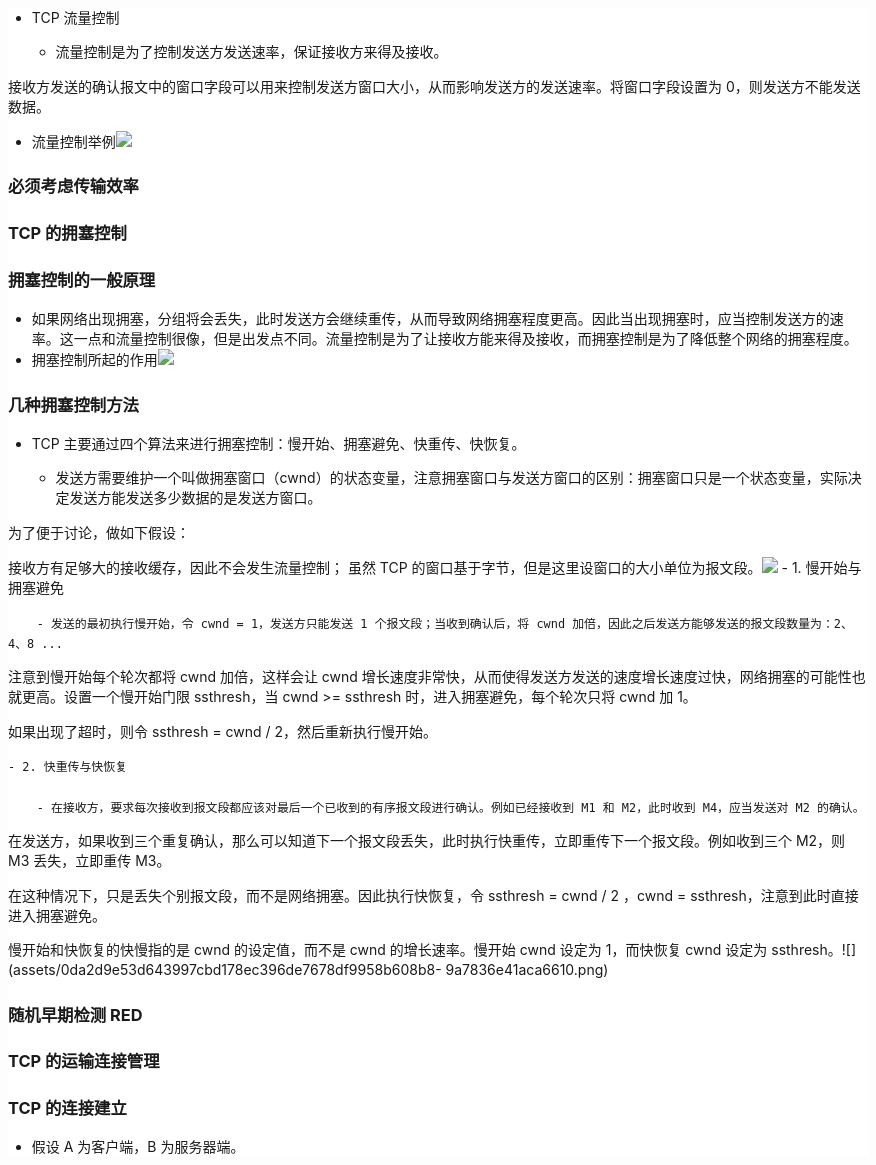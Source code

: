 - TCP 流量控制

    - 流量控制是为了控制发送方发送速率，保证接收方来得及接收。

接收方发送的确认报文中的窗口字段可以用来控制发送方窗口大小，从而影响发送方的发送速率。将窗口字段设置为 0，则发送方不能发送数据。

- 流量控制举例![](assets/1837492caa5296384dcd5696bc431411eaed0084531f308a07f0a1f35c353163.png)

### 必须考虑传输效率

### TCP 的拥塞控制

### 拥塞控制的一般原理

- 如果网络出现拥塞，分组将会丢失，此时发送方会继续重传，从而导致网络拥塞程度更高。因此当出现拥塞时，应当控制发送方的速率。这一点和流量控制很像，但是出发点不同。流量控制是为了让接收方能来得及接收，而拥塞控制是为了降低整个网络的拥塞程度。
- 拥塞控制所起的作用![](assets/292392118ef474b0991e9c951f16606a6de10bf1b8786ba7ff2d373cff36406a.png)

### 几种拥塞控制方法

- TCP 主要通过四个算法来进行拥塞控制：慢开始、拥塞避免、快重传、快恢复。

    - 发送方需要维护一个叫做拥塞窗口（cwnd）的状态变量，注意拥塞窗口与发送方窗口的区别：拥塞窗口只是一个状态变量，实际决定发送方能发送多少数据的是发送方窗口。

为了便于讨论，做如下假设：

接收方有足够大的接收缓存，因此不会发生流量控制；
虽然 TCP 的窗口基于字节，但是这里设窗口的大小单位为报文段。![](assets/03bb2a3700f5ad8b2f178055af800f944451a9b546241d54286628efd1755be6.png)
    - 1. 慢开始与拥塞避免

	    - 发送的最初执行慢开始，令 cwnd = 1，发送方只能发送 1 个报文段；当收到确认后，将 cwnd 加倍，因此之后发送方能够发送的报文段数量为：2、4、8 ...

注意到慢开始每个轮次都将 cwnd 加倍，这样会让 cwnd 增长速度非常快，从而使得发送方发送的速度增长速度过快，网络拥塞的可能性也就更高。设置一个慢开始门限 ssthresh，当 cwnd >= ssthresh 时，进入拥塞避免，每个轮次只将 cwnd 加 1。

如果出现了超时，则令 ssthresh = cwnd / 2，然后重新执行慢开始。

    - 2. 快重传与快恢复

	    - 在接收方，要求每次接收到报文段都应该对最后一个已收到的有序报文段进行确认。例如已经接收到 M1 和 M2，此时收到 M4，应当发送对 M2 的确认。

在发送方，如果收到三个重复确认，那么可以知道下一个报文段丢失，此时执行快重传，立即重传下一个报文段。例如收到三个 M2，则 M3 丢失，立即重传 M3。

在这种情况下，只是丢失个别报文段，而不是网络拥塞。因此执行快恢复，令 ssthresh = cwnd / 2 ，cwnd = ssthresh，注意到此时直接进入拥塞避免。

慢开始和快恢复的快慢指的是 cwnd 的设定值，而不是 cwnd 的增长速率。慢开始 cwnd 设定为 1，而快恢复 cwnd 设定为 ssthresh。![](assets/0da2d9e53d643997cbd178ec396de7678df9958b608b8- 9a7836e41aca6610.png)

###  随机早期检测 RED

### TCP 的运输连接管理

### TCP 的连接建立

- 假设 A 为客户端，B 为服务器端。
